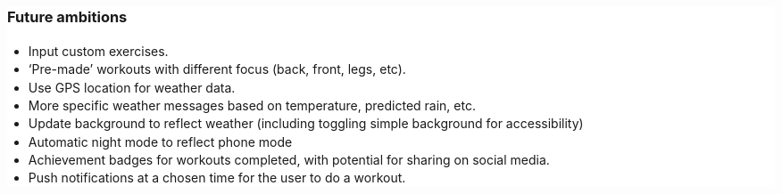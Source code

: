 ### Future ambitions
- Input custom exercises.  
- ‘Pre-made’ workouts with different focus (back, front, legs, etc).  
-	Use GPS location for weather data.  
- More specific weather messages based on temperature, predicted rain, etc.
-	Update background to reflect weather (including toggling simple background for accessibility)
- Automatic night mode to reflect phone mode
-	Achievement badges for workouts completed, with potential for sharing on social media.  
-	Push notifications at a chosen time for the user to do a workout.
